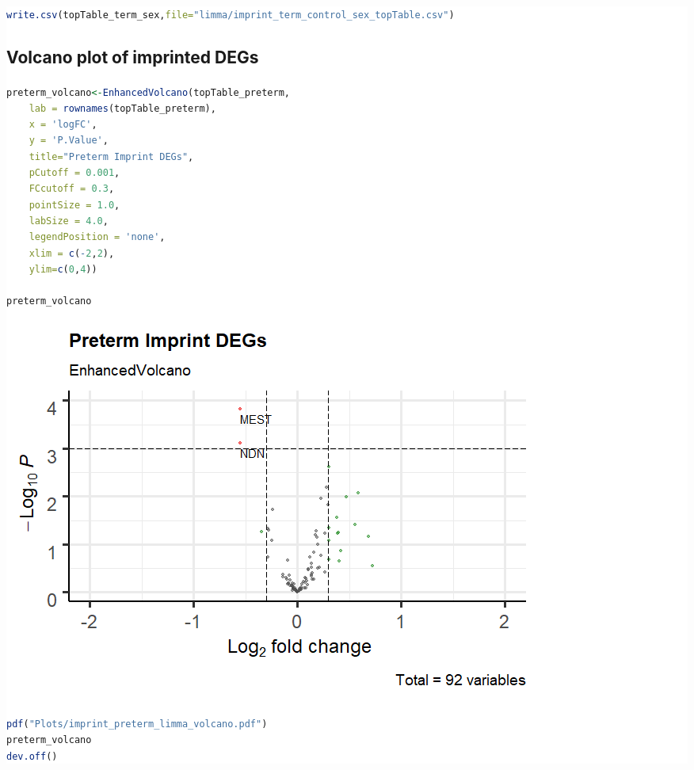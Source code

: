``` r
write.csv(topTable_term_sex,file="limma/imprint_term_control_sex_topTable.csv")
```

## Volcano plot of imprinted DEGs

``` r
preterm_volcano<-EnhancedVolcano(topTable_preterm,
    lab = rownames(topTable_preterm),
    x = 'logFC',
    y = 'P.Value',
    title="Preterm Imprint DEGs",
    pCutoff = 0.001,
    FCcutoff = 0.3,
    pointSize = 1.0,
    labSize = 4.0,
    legendPosition = 'none',
    xlim = c(-2,2),
    ylim=c(0,4))

preterm_volcano
```

![](CoLab_nanostring_imprint_limma_files/figure-gfm/volcano_plot-1.png)

``` r
pdf("Plots/imprint_preterm_limma_volcano.pdf")
preterm_volcano
dev.off()
```

